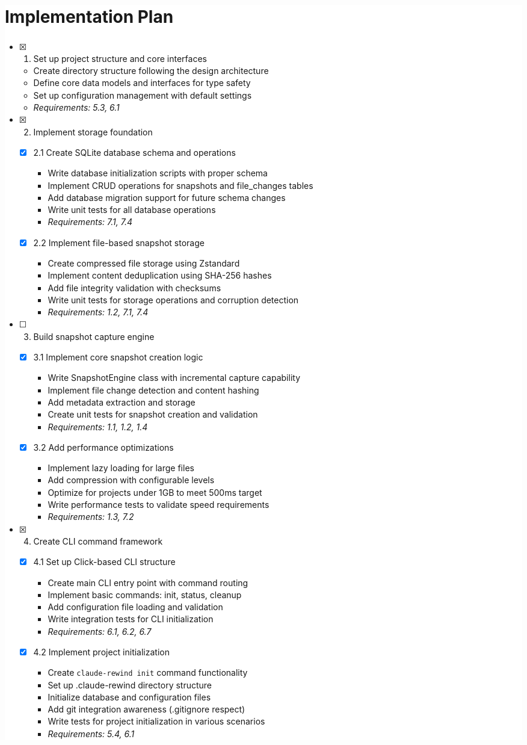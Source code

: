 # Implementation Plan

- [x] 1. Set up project structure and core interfaces

  - Create directory structure following the design architecture
  - Define core data models and interfaces for type safety
  - Set up configuration management with default settings
  - _Requirements: 5.3, 6.1_

- [x] 2. Implement storage foundation

  - [x] 2.1 Create SQLite database schema and operations

    - Write database initialization scripts with proper schema
    - Implement CRUD operations for snapshots and file_changes tables
    - Add database migration support for future schema changes
    - Write unit tests for all database operations
    - _Requirements: 7.1, 7.4_

  - [x] 2.2 Implement file-based snapshot storage
    - Create compressed file storage using Zstandard
    - Implement content deduplication using SHA-256 hashes
    - Add file integrity validation with checksums
    - Write unit tests for storage operations and corruption detection
    - _Requirements: 1.2, 7.1, 7.4_

- [ ] 3. Build snapshot capture engine

  - [x] 3.1 Implement core snapshot creation logic

    - Write SnapshotEngine class with incremental capture capability
    - Implement file change detection and content hashing
    - Add metadata extraction and storage
    - Create unit tests for snapshot creation and validation
    - _Requirements: 1.1, 1.2, 1.4_

  - [x] 3.2 Add performance optimizations
    - Implement lazy loading for large files
    - Add compression with configurable levels
    - Optimize for projects under 1GB to meet 500ms target
    - Write performance tests to validate speed requirements
    - _Requirements: 1.3, 7.2_

- [x] 4. Create CLI command framework

  - [x] 4.1 Set up Click-based CLI structure

    - Create main CLI entry point with command routing
    - Implement basic commands: init, status, cleanup
    - Add configuration file loading and validation
    - Write integration tests for CLI initialization
    - _Requirements: 6.1, 6.2, 6.7_

  - [x] 4.2 Implement project initialization
    - Create `claude-rewind init` command functionality
    - Set up .claude-rewind directory structure
    - Initialize database and configuration files
    - Add git integration awareness (.gitignore respect)
    - Write tests for project initialization in various scenarios
    - _Requirements: 5.4, 6.1_
